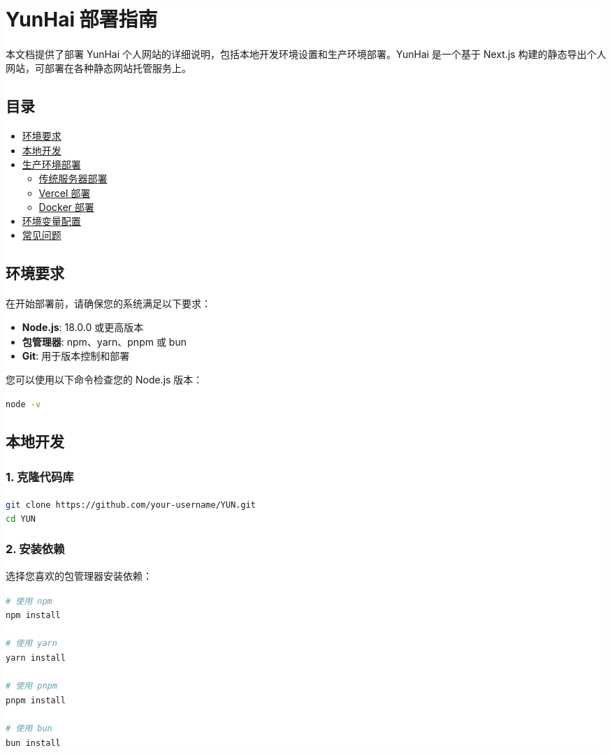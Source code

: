 # YunHai 部署指南

本文档提供了部署 YunHai 个人网站的详细说明，包括本地开发环境设置和生产环境部署。YunHai 是一个基于 Next.js 构建的静态导出个人网站，可部署在各种静态网站托管服务上。

## 目录

- [环境要求](#环境要求)
- [本地开发](#本地开发)
- [生产环境部署](#生产环境部署)
  - [传统服务器部署](#传统服务器部署)
  - [Vercel 部署](#vercel-部署)
  - [Docker 部署](#docker-部署)
- [环境变量配置](#环境变量配置)
- [常见问题](#常见问题)

## 环境要求

在开始部署前，请确保您的系统满足以下要求：

- **Node.js**: 18.0.0 或更高版本
- **包管理器**: npm、yarn、pnpm 或 bun
- **Git**: 用于版本控制和部署

您可以使用以下命令检查您的 Node.js 版本：

```bash
node -v
```

## 本地开发

### 1. 克隆代码库

```bash
git clone https://github.com/your-username/YUN.git
cd YUN
```

### 2. 安装依赖

选择您喜欢的包管理器安装依赖：

```bash
# 使用 npm
npm install

# 使用 yarn
yarn install

# 使用 pnpm
pnpm install

# 使用 bun
bun install
```
